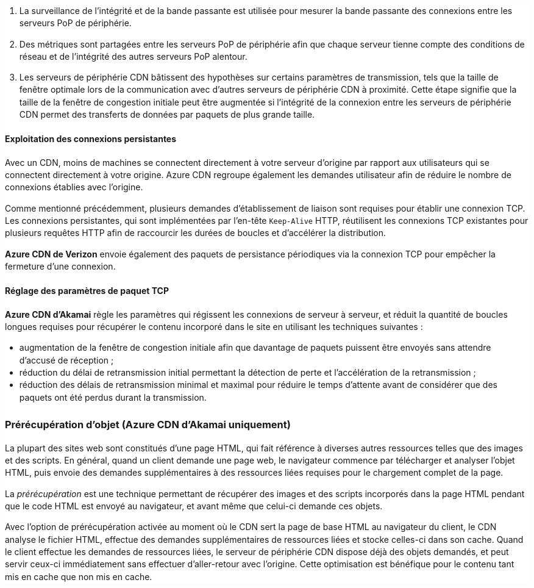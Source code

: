 1. La surveillance de l’intégrité et de la bande passante est utilisée pour mesurer la bande passante des connexions entre les serveurs PoP de périphérie.
    
2. Des métriques sont partagées entre les serveurs PoP de périphérie afin que chaque serveur tienne compte des conditions de réseau et de l’intégrité des autres serveurs PoP alentour.  
    
3. Les serveurs de périphérie CDN bâtissent des hypothèses sur certains paramètres de transmission, tels que la taille de fenêtre optimale lors de la communication avec d’autres serveurs de périphérie CDN à proximité. Cette étape signifie que la taille de la fenêtre de congestion initiale peut être augmentée si l’intégrité de la connexion entre les serveurs de périphérie CDN permet des transferts de données par paquets de plus grande taille.  

#### <a name="leveraging-persistent-connections"></a>Exploitation des connexions persistantes

Avec un CDN, moins de machines se connectent directement à votre serveur d’origine par rapport aux utilisateurs qui se connectent directement à votre origine. Azure CDN regroupe également les demandes utilisateur afin de réduire le nombre de connexions établies avec l’origine.

Comme mentionné précédemment, plusieurs demandes d’établissement de liaison sont requises pour établir une connexion TCP. Les connexions persistantes, qui sont implémentées par l’en-tête `Keep-Alive` HTTP, réutilisent les connexions TCP existantes pour plusieurs requêtes HTTP afin de raccourcir les durées de boucles et d’accélérer la distribution. 

**Azure CDN de Verizon** envoie également des paquets de persistance périodiques via la connexion TCP pour empêcher la fermeture d’une connexion.

#### <a name="tuning-tcp-packet-parameters"></a>Réglage des paramètres de paquet TCP

**Azure CDN d’Akamai** règle les paramètres qui régissent les connexions de serveur à serveur, et réduit la quantité de boucles longues requises pour récupérer le contenu incorporé dans le site en utilisant les techniques suivantes :

- augmentation de la fenêtre de congestion initiale afin que davantage de paquets puissent être envoyés sans attendre d’accusé de réception ;
- réduction du délai de retransmission initial permettant la détection de perte et l’accélération de la retransmission ;
- réduction des délais de retransmission minimal et maximal pour réduire le temps d’attente avant de considérer que des paquets ont été perdus durant la transmission.

### <a name="object-prefetch-azure-cdn-from-akamai-only"></a>Prérécupération d’objet (Azure CDN d’Akamai uniquement)

La plupart des sites web sont constitués d’une page HTML, qui fait référence à diverses autres ressources telles que des images et des scripts. En général, quand un client demande une page web, le navigateur commence par télécharger et analyser l’objet HTML, puis envoie des demandes supplémentaires à des ressources liées requises pour le chargement complet de la page. 

La *prérécupération* est une technique permettant de récupérer des images et des scripts incorporés dans la page HTML pendant que le code HTML est envoyé au navigateur, et avant même que celui-ci demande ces objets. 

Avec l’option de prérécupération activée au moment où le CDN sert la page de base HTML au navigateur du client, le CDN analyse le fichier HTML, effectue des demandes supplémentaires de ressources liées et stocke celles-ci dans son cache. Quand le client effectue les demandes de ressources liées, le serveur de périphérie CDN dispose déjà des objets demandés, et peut servir ceux-ci immédiatement sans effectuer d’aller-retour avec l’origine. Cette optimisation est bénéfique pour le contenu tant mis en cache que non mis en cache.
